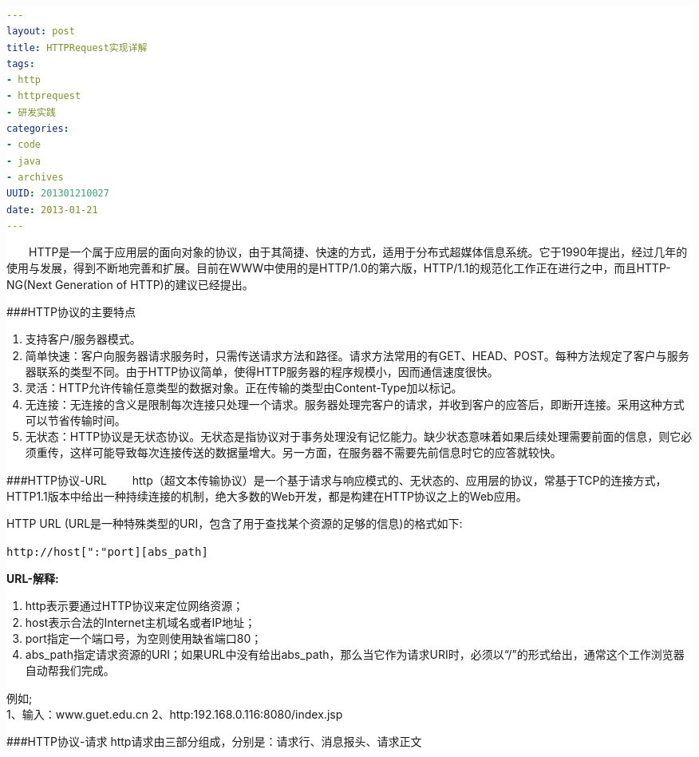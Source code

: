 ```yaml
--- 
layout: post
title: HTTPRequest实现详解
tags: 
- http
- httprequest
- 研发实践
categories:
- code
- java
- archives
UUID: 201301210027
date: 2013-01-21
---
```


  　　HTTP是一个属于应用层的面向对象的协议，由于其简捷、快速的方式，适用于分布式超媒体信息系统。它于1990年提出，经过几年的使用与发展，得到不断地完善和扩展。目前在WWW中使用的是HTTP/1.0的第六版，HTTP/1.1的规范化工作正在进行之中，而且HTTP-NG(Next Generation of HTTP)的建议已经提出。

###HTTP协议的主要特点
<ol>
<li>支持客户/服务器模式。</li>
<li>简单快速：客户向服务器请求服务时，只需传送请求方法和路径。请求方法常用的有GET、HEAD、POST。每种方法规定了客户与服务器联系的类型不同。由于HTTP协议简单，使得HTTP服务器的程序规模小，因而通信速度很快。</li>
<li>灵活：HTTP允许传输任意类型的数据对象。正在传输的类型由Content-Type加以标记。</li>
<li>无连接：无连接的含义是限制每次连接只处理一个请求。服务器处理完客户的请求，并收到客户的应答后，即断开连接。采用这种方式可以节省传输时间。</li>
<li>无状态：HTTP协议是无状态协议。无状态是指协议对于事务处理没有记忆能力。缺少状态意味着如果后续处理需要前面的信息，则它必须重传，这样可能导致每次连接传送的数据量增大。另一方面，在服务器不需要先前信息时它的应答就较快。</li>
</ol>

###HTTP协议-URL
  　　http（超文本传输协议）是一个基于请求与响应模式的、无状态的、应用层的协议，常基于TCP的连接方式，HTTP1.1版本中给出一种持续连接的机制，绝大多数的Web开发，都是构建在HTTP协议之上的Web应用。

HTTP URL (URL是一种特殊类型的URI，包含了用于查找某个资源的足够的信息)的格式如下:
<pre id="bash">
http://host[":"port][abs_path]
</pre>
<strong>URL-解释:</strong><br>
<ol>
<li>http表示要通过HTTP协议来定位网络资源；</li>
<li>host表示合法的Internet主机域名或者IP地址；</li>
<li>port指定一个端口号，为空则使用缺省端口80；</li>
<li>abs_path指定请求资源的URI；如果URL中没有给出abs_path，那么当它作为请求URI时，必须以“/”的形式给出，通常这个工作浏览器自动帮我们完成。</li>
</ol>
例如;<br>
1、输入：www.guet.edu.cn<br?
浏览器自动转换成：http://www.guet.edu.cn/<br>
2、http:192.168.0.116:8080/index.jsp <br>

###HTTP协议-请求
http请求由三部分组成，分别是：请求行、消息报头、请求正文
